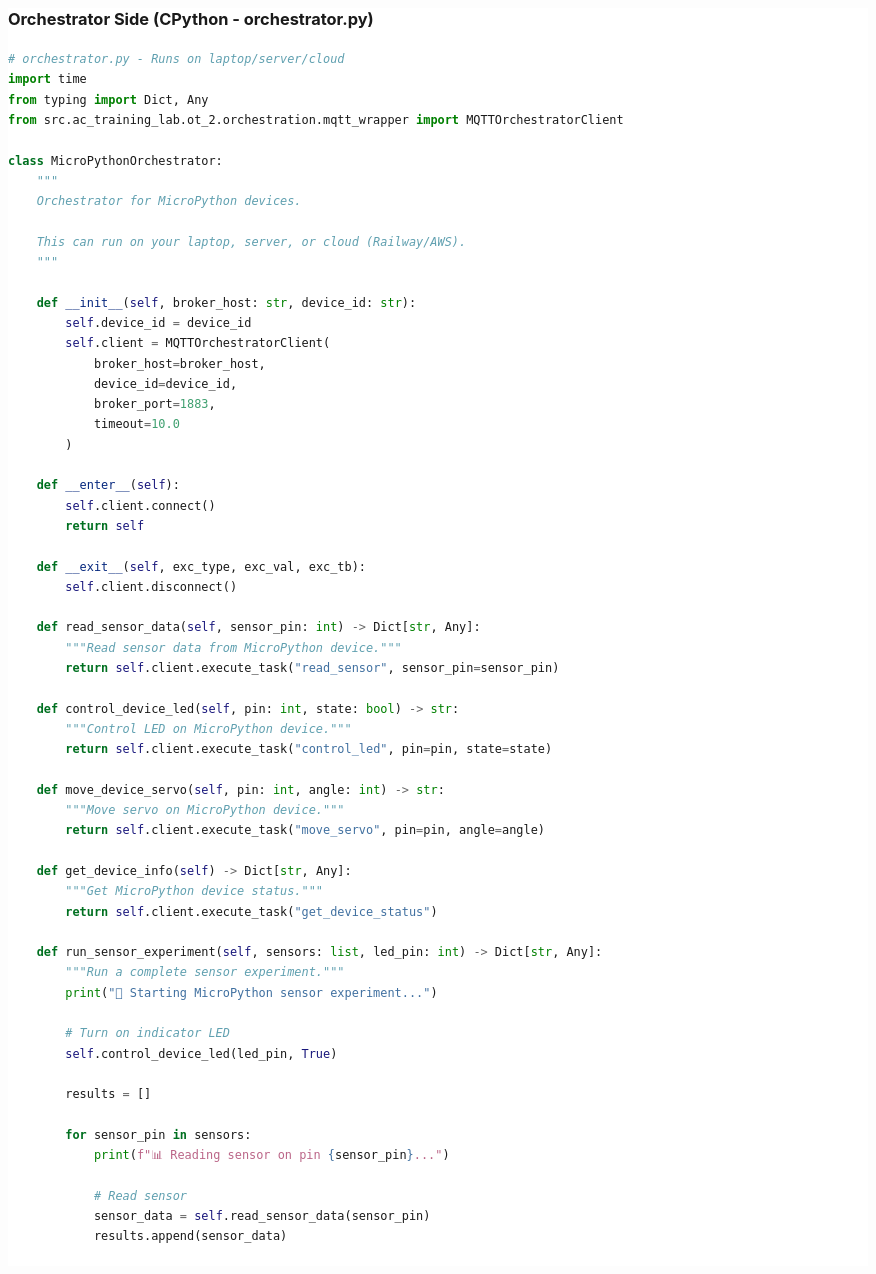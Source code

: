 ### Orchestrator Side (CPython - orchestrator.py)

```python
# orchestrator.py - Runs on laptop/server/cloud
import time
from typing import Dict, Any
from src.ac_training_lab.ot_2.orchestration.mqtt_wrapper import MQTTOrchestratorClient

class MicroPythonOrchestrator:
    """
    Orchestrator for MicroPython devices.
    
    This can run on your laptop, server, or cloud (Railway/AWS).
    """
    
    def __init__(self, broker_host: str, device_id: str):
        self.device_id = device_id
        self.client = MQTTOrchestratorClient(
            broker_host=broker_host,
            device_id=device_id,
            broker_port=1883,
            timeout=10.0
        )
    
    def __enter__(self):
        self.client.connect()
        return self
    
    def __exit__(self, exc_type, exc_val, exc_tb):
        self.client.disconnect()
    
    def read_sensor_data(self, sensor_pin: int) -> Dict[str, Any]:
        """Read sensor data from MicroPython device."""
        return self.client.execute_task("read_sensor", sensor_pin=sensor_pin)
    
    def control_device_led(self, pin: int, state: bool) -> str:
        """Control LED on MicroPython device."""
        return self.client.execute_task("control_led", pin=pin, state=state)
    
    def move_device_servo(self, pin: int, angle: int) -> str:
        """Move servo on MicroPython device."""
        return self.client.execute_task("move_servo", pin=pin, angle=angle)
    
    def get_device_info(self) -> Dict[str, Any]:
        """Get MicroPython device status."""
        return self.client.execute_task("get_device_status")
    
    def run_sensor_experiment(self, sensors: list, led_pin: int) -> Dict[str, Any]:
        """Run a complete sensor experiment."""
        print("🧪 Starting MicroPython sensor experiment...")
        
        # Turn on indicator LED
        self.control_device_led(led_pin, True)
        
        results = []
        
        for sensor_pin in sensors:
            print(f"📊 Reading sensor on pin {sensor_pin}...")
            
            # Read sensor
            sensor_data = self.read_sensor_data(sensor_pin)
            results.append(sensor_data)
            
```